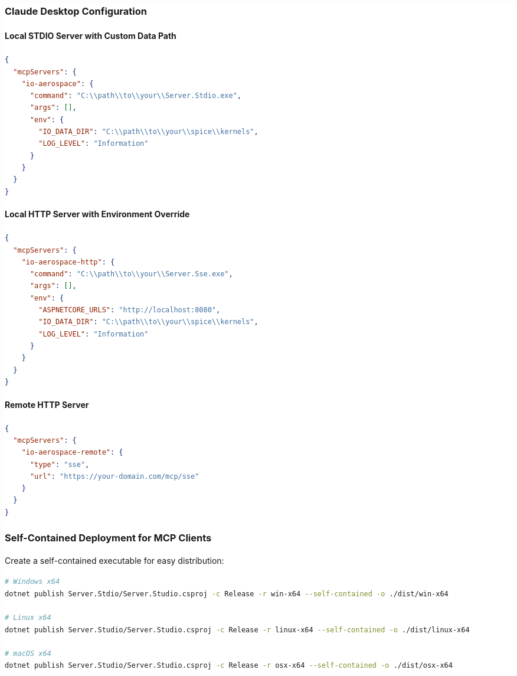 
### Claude Desktop Configuration

#### Local STDIO Server with Custom Data Path
```json
{
  "mcpServers": {
    "io-aerospace": {
      "command": "C:\\path\\to\\your\\Server.Stdio.exe",
      "args": [],
      "env": {
        "IO_DATA_DIR": "C:\\path\\to\\your\\spice\\kernels",
        "LOG_LEVEL": "Information"
      }
    }
  }
}
```

#### Local HTTP Server with Environment Override
```json
{
  "mcpServers": {
    "io-aerospace-http": {
      "command": "C:\\path\\to\\your\\Server.Sse.exe",
      "args": [],
      "env": {
        "ASPNETCORE_URLS": "http://localhost:8080",
        "IO_DATA_DIR": "C:\\path\\to\\your\\spice\\kernels",
        "LOG_LEVEL": "Information"
      }
    }
  }
}
```

#### Remote HTTP Server
```json
{
  "mcpServers": {
    "io-aerospace-remote": {
      "type": "sse",
      "url": "https://your-domain.com/mcp/sse"
    }
  }
}
```

### Self-Contained Deployment for MCP Clients

Create a self-contained executable for easy distribution:

```bash
# Windows x64
dotnet publish Server.Stdio/Server.Studio.csproj -c Release -r win-x64 --self-contained -o ./dist/win-x64

# Linux x64
dotnet publish Server.Studio/Server.Studio.csproj -c Release -r linux-x64 --self-contained -o ./dist/linux-x64

# macOS x64
dotnet publish Server.Studio/Server.Studio.csproj -c Release -r osx-x64 --self-contained -o ./dist/osx-x64

```